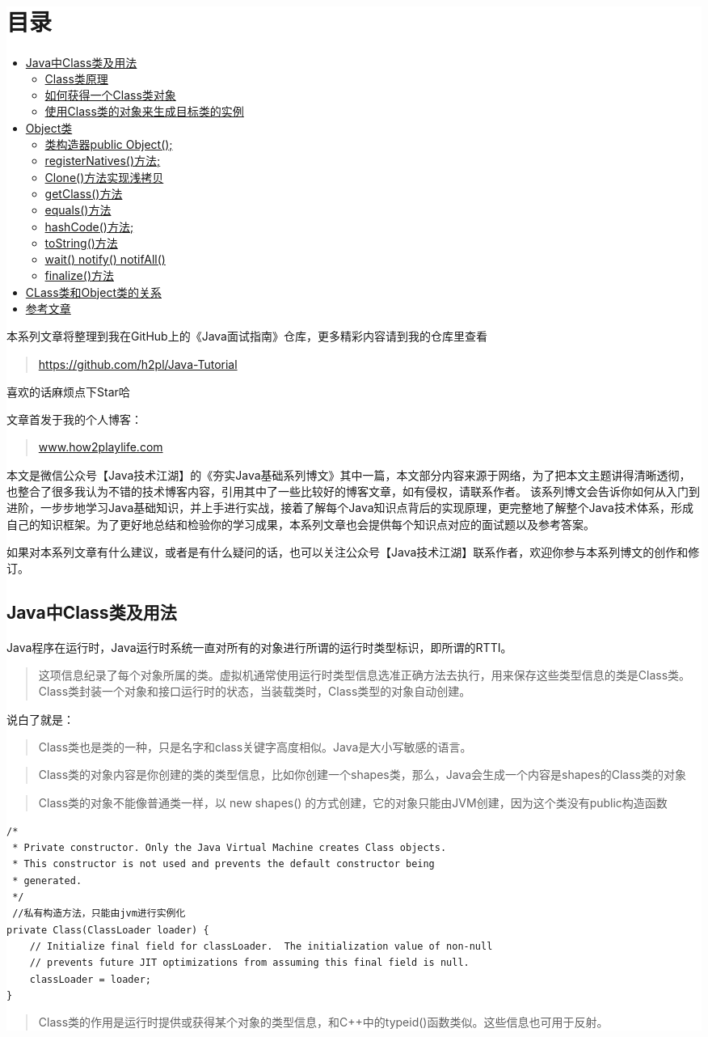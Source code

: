 # 目录

  * [Java中Class类及用法](#java中class类及用法)
    * [Class类原理](#class类原理)
    * [如何获得一个Class类对象](#如何获得一个class类对象)
    * [使用Class类的对象来生成目标类的实例](#使用class类的对象来生成目标类的实例)
  * [Object类](#object类)
    * [类构造器public Object();](#类构造器public-object)
    * [registerNatives()方法;](#registernatives方法)
    * [Clone()方法实现浅拷贝](#clone方法实现浅拷贝)
    * [getClass()方法](#getclass方法)
    * [equals()方法](#equals方法)
    * [hashCode()方法;](#hashcode方法)
    * [toString()方法](#tostring方法)
    * [wait() notify() notifAll()](#wait-notify-notifall)
    * [finalize()方法](#finalize方法)
  * [CLass类和Object类的关系](#class类和object类的关系)
  * [参考文章](#参考文章)


本系列文章将整理到我在GitHub上的《Java面试指南》仓库，更多精彩内容请到我的仓库里查看
> https://github.com/h2pl/Java-Tutorial

喜欢的话麻烦点下Star哈

文章首发于我的个人博客：
> www.how2playlife.com

本文是微信公众号【Java技术江湖】的《夯实Java基础系列博文》其中一篇，本文部分内容来源于网络，为了把本文主题讲得清晰透彻，也整合了很多我认为不错的技术博客内容，引用其中了一些比较好的博客文章，如有侵权，请联系作者。
该系列博文会告诉你如何从入门到进阶，一步步地学习Java基础知识，并上手进行实战，接着了解每个Java知识点背后的实现原理，更完整地了解整个Java技术体系，形成自己的知识框架。为了更好地总结和检验你的学习成果，本系列文章也会提供每个知识点对应的面试题以及参考答案。

如果对本系列文章有什么建议，或者是有什么疑问的话，也可以关注公众号【Java技术江湖】联系作者，欢迎你参与本系列博文的创作和修订。




## Java中Class类及用法
Java程序在运行时，Java运行时系统一直对所有的对象进行所谓的运行时类型标识，即所谓的RTTI。

> 这项信息纪录了每个对象所属的类。虚拟机通常使用运行时类型信息选准正确方法去执行，用来保存这些类型信息的类是Class类。Class类封装一个对象和接口运行时的状态，当装载类时，Class类型的对象自动创建。

说白了就是：

> Class类也是类的一种，只是名字和class关键字高度相似。Java是大小写敏感的语言。

> Class类的对象内容是你创建的类的类型信息，比如你创建一个shapes类，那么，Java会生成一个内容是shapes的Class类的对象

> Class类的对象不能像普通类一样，以 new shapes() 的方式创建，它的对象只能由JVM创建，因为这个类没有public构造函数
````
/*
 * Private constructor. Only the Java Virtual Machine creates Class objects.
 * This constructor is not used and prevents the default constructor being
 * generated.
 */
 //私有构造方法，只能由jvm进行实例化
private Class(ClassLoader loader) {
    // Initialize final field for classLoader.  The initialization value of non-null
    // prevents future JIT optimizations from assuming this final field is null.
    classLoader = loader;
}
````
> Class类的作用是运行时提供或获得某个对象的类型信息，和C++中的typeid()函数类似。这些信息也可用于反射。
